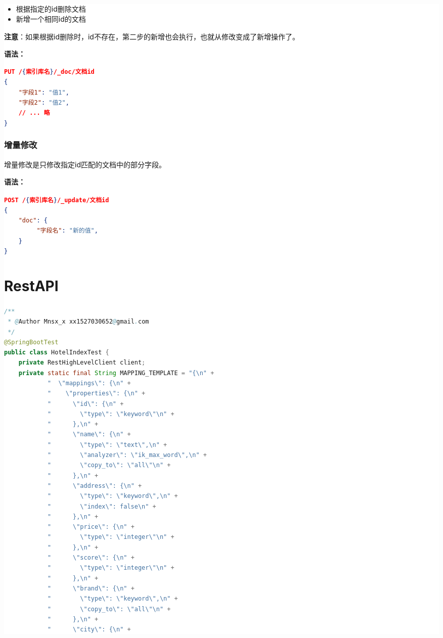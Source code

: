 - 根据指定的id删除文档
- 新增一个相同id的文档

**注意**：如果根据id删除时，id不存在，第二步的新增也会执行，也就从修改变成了新增操作了。

**语法：**

```json
PUT /{索引库名}/_doc/文档id
{
    "字段1": "值1",
    "字段2": "值2",
    // ... 略
}
```

### 增量修改

增量修改是只修改指定id匹配的文档中的部分字段。

**语法：**

```json
POST /{索引库名}/_update/文档id
{
    "doc": {
         "字段名": "新的值",
    }
}
```

# RestAPI

```java
/**
 * @Author Mnsx_x xx1527030652@gmail.com
 */
@SpringBootTest
public class HotelIndexTest {
    private RestHighLevelClient client;
    private static final String MAPPING_TEMPLATE = "{\n" +
            "  \"mappings\": {\n" +
            "    \"properties\": {\n" +
            "      \"id\": {\n" +
            "        \"type\": \"keyword\"\n" +
            "      },\n" +
            "      \"name\": {\n" +
            "        \"type\": \"text\",\n" +
            "        \"analyzer\": \"ik_max_word\",\n" +
            "        \"copy_to\": \"all\"\n" +
            "      },\n" +
            "      \"address\": {\n" +
            "        \"type\": \"keyword\",\n" +
            "        \"index\": false\n" +
            "      },\n" +
            "      \"price\": {\n" +
            "        \"type\": \"integer\"\n" +
            "      },\n" +
            "      \"score\": {\n" +
            "        \"type\": \"integer\"\n" +
            "      },\n" +
            "      \"brand\": {\n" +
            "        \"type\": \"keyword\",\n" +
            "        \"copy_to\": \"all\"\n" +
            "      },\n" +
            "      \"city\": {\n" +
```